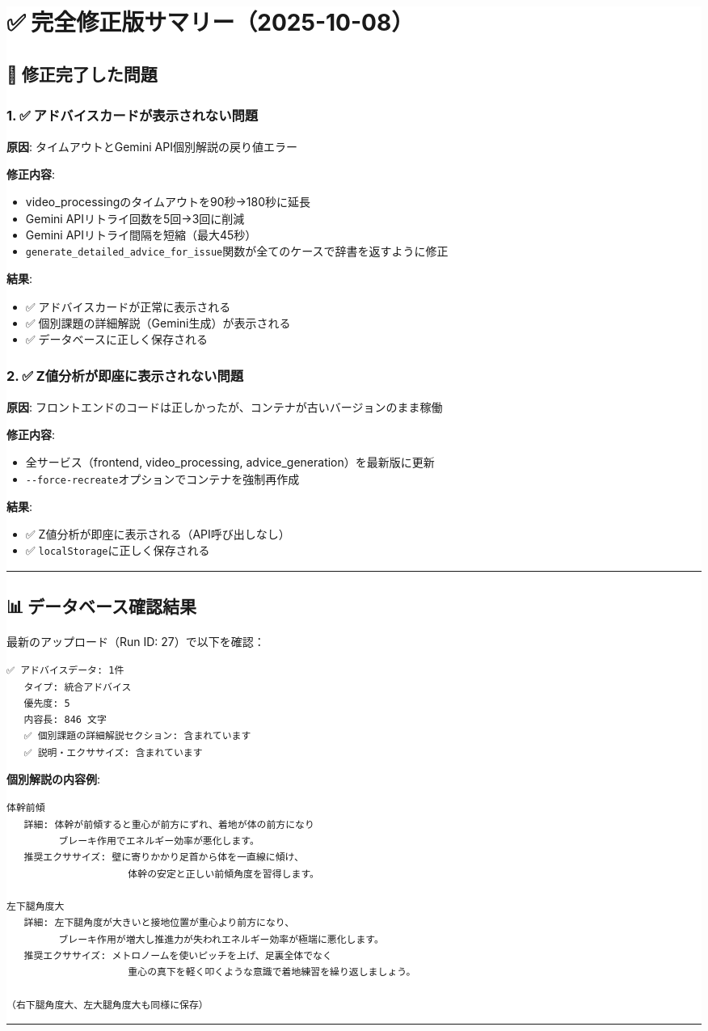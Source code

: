 # ✅ 完全修正版サマリー（2025-10-08）

## 🎯 修正完了した問題

### 1. ✅ アドバイスカードが表示されない問題
**原因**: タイムアウトとGemini API個別解説の戻り値エラー

**修正内容**:
- video_processingのタイムアウトを90秒→180秒に延長
- Gemini APIリトライ回数を5回→3回に削減
- Gemini APIリトライ間隔を短縮（最大45秒）
- `generate_detailed_advice_for_issue`関数が全てのケースで辞書を返すように修正

**結果**: 
- ✅ アドバイスカードが正常に表示される
- ✅ 個別課題の詳細解説（Gemini生成）が表示される
- ✅ データベースに正しく保存される

### 2. ✅ Z値分析が即座に表示されない問題
**原因**: フロントエンドのコードは正しかったが、コンテナが古いバージョンのまま稼働

**修正内容**:
- 全サービス（frontend, video_processing, advice_generation）を最新版に更新
- `--force-recreate`オプションでコンテナを強制再作成

**結果**:
- ✅ Z値分析が即座に表示される（API呼び出しなし）
- ✅ `localStorage`に正しく保存される

---

## 📊 データベース確認結果

最新のアップロード（Run ID: 27）で以下を確認：

```
✅ アドバイスデータ: 1件
   タイプ: 統合アドバイス
   優先度: 5
   内容長: 846 文字
   ✅ 個別課題の詳細解説セクション: 含まれています
   ✅ 説明・エクササイズ: 含まれています
```

**個別解説の内容例**:
```
体幹前傾
   詳細: 体幹が前傾すると重心が前方にずれ、着地が体の前方になり
         ブレーキ作用でエネルギー効率が悪化します。
   推奨エクササイズ: 壁に寄りかかり足首から体を一直線に傾け、
                     体幹の安定と正しい前傾角度を習得します。

左下腿角度大
   詳細: 左下腿角度が大きいと接地位置が重心より前方になり、
         ブレーキ作用が増大し推進力が失われエネルギー効率が極端に悪化します。
   推奨エクササイズ: メトロノームを使いピッチを上げ、足裏全体でなく
                     重心の真下を軽く叩くような意識で着地練習を繰り返しましょう。

（右下腿角度大、左大腿角度大も同様に保存）
```

---